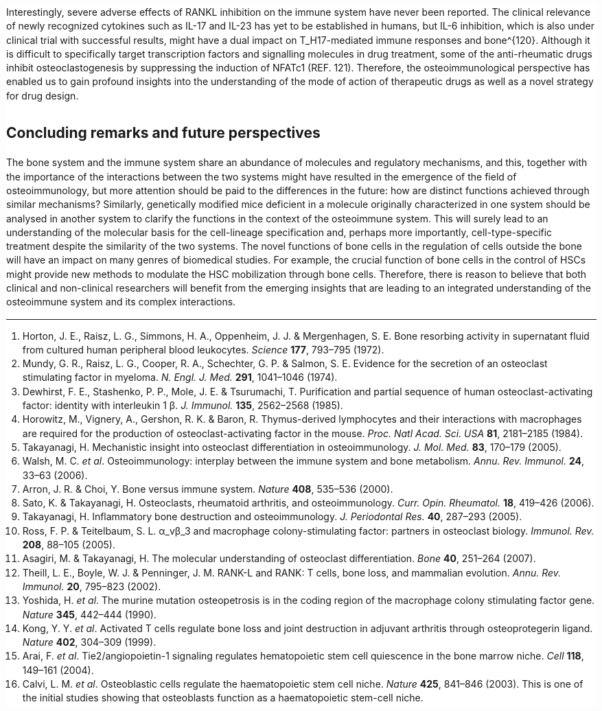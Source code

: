 Interestingly, severe adverse effects of RANKL inhibition on the immune system have never been reported. The clinical relevance of newly recognized cytokines such as IL-17 and IL-23 has yet to be established in humans, but IL-6 inhibition, which is also under clinical trial with successful results, might have a dual impact on T_H17-mediated immune responses and bone^{120}. Although it is difficult to specifically target transcription factors and signalling molecules in drug treatment, some of the anti-rheumatic drugs inhibit osteoclastogenesis by suppressing the induction of NFATc1 (REF. 121). Therefore, the osteoimmunological perspective has enabled us to gain profound insights into the understanding of the mode of action of therapeutic drugs as well as a novel strategy for drug design.

## Concluding remarks and future perspectives

The bone system and the immune system share an abundance of molecules and regulatory mechanisms, and this, together with the importance of the interactions between the two systems might have resulted in the emergence of the field of osteoimmunology, but more attention should be paid to the differences in the future: how are distinct functions achieved through similar mechanisms? Similarly, genetically modified mice deficient in a molecule originally characterized in one system should be analysed in another system to clarify the functions in the context of the osteoimmune system. This will surely lead to an understanding of the molecular basis for the cell-lineage specification and, perhaps more importantly, cell-type-specific treatment despite the similarity of the two systems. The novel functions of bone cells in the regulation of cells outside the bone will have an impact on many genres of biomedical studies. For example, the crucial function of bone cells in the control of HSCs might provide new methods to modulate the HSC mobilization through bone cells. Therefore, there is reason to believe that both clinical and non-clinical researchers will benefit from the emerging insights that are leading to an integrated understanding of the osteoimmune system and its complex interactions.

---

1. Horton, J. E., Raisz, L. G., Simmons, H. A., Oppenheim, J. J. & Mergenhagen, S. E. Bone resorbing activity in supernatant fluid from cultured human peripheral blood leukocytes. *Science* **177**, 793–795 (1972).
2. Mundy, G. R., Raisz, L. G., Cooper, R. A., Schechter, G. P. & Salmon, S. E. Evidence for the secretion of an osteoclast stimulating factor in myeloma. *N. Engl. J. Med.* **291**, 1041–1046 (1974).
3. Dewhirst, F. E., Stashenko, P. P., Mole, J. E. & Tsurumachi, T. Purification and partial sequence of human osteoclast-activating factor: identity with interleukin 1 β. *J. Immunol.* **135**, 2562–2568 (1985).
4. Horowitz, M., Vignery, A., Gershon, R. K. & Baron, R. Thymus-derived lymphocytes and their interactions with macrophages are required for the production of osteoclast-activating factor in the mouse. *Proc. Natl Acad. Sci. USA* **81**, 2181–2185 (1984).
5. Takayanagi, H. Mechanistic insight into osteoclast differentiation in osteoimmunology. *J. Mol. Med.* **83**, 170–179 (2005).
6. Walsh, M. C. *et al*. Osteoimmunology: interplay between the immune system and bone metabolism. *Annu. Rev. Immunol.* **24**, 33–63 (2006).
7. Arron, J. R. & Choi, Y. Bone versus immune system. *Nature* **408**, 535–536 (2000).
8. Sato, K. & Takayanagi, H. Osteoclasts, rheumatoid arthritis, and osteoimmunology. *Curr. Opin. Rheumatol.* **18**, 419–426 (2006).
9. Takayanagi, H. Inflammatory bone destruction and osteoimmunology. *J. Periodontal Res.* **40**, 287–293 (2005).
10. Ross, F. P. & Teitelbaum, S. L. α_vβ_3 and macrophage colony-stimulating factor: partners in osteoclast biology. *Immunol. Rev.* **208**, 88–105 (2005).
11. Asagiri, M. & Takayanagi, H. The molecular understanding of osteoclast differentiation. *Bone* **40**, 251–264 (2007).
12. Theill, L. E., Boyle, W. J. & Penninger, J. M. RANK-L and RANK: T cells, bone loss, and mammalian evolution. *Annu. Rev. Immunol.* **20**, 795–823 (2002).
13. Yoshida, H. *et al*. The murine mutation osteopetrosis is in the coding region of the macrophage colony stimulating factor gene. *Nature* **345**, 442–444 (1990).
14. Kong, Y. Y. *et al*. Activated T cells regulate bone loss and joint destruction in adjuvant arthritis through osteoprotegerin ligand. *Nature* **402**, 304–309 (1999).
15. Arai, F. *et al*. Tie2/angiopoietin-1 signaling regulates hematopoietic stem cell quiescence in the bone marrow niche. *Cell* **118**, 149–161 (2004).
16. Calvi, L. M. *et al*. Osteoblastic cells regulate the haematopoietic stem cell niche. *Nature* **425**, 841–846 (2003). This is one of the initial studies showing that osteoblasts function as a haematopoietic stem-cell niche.